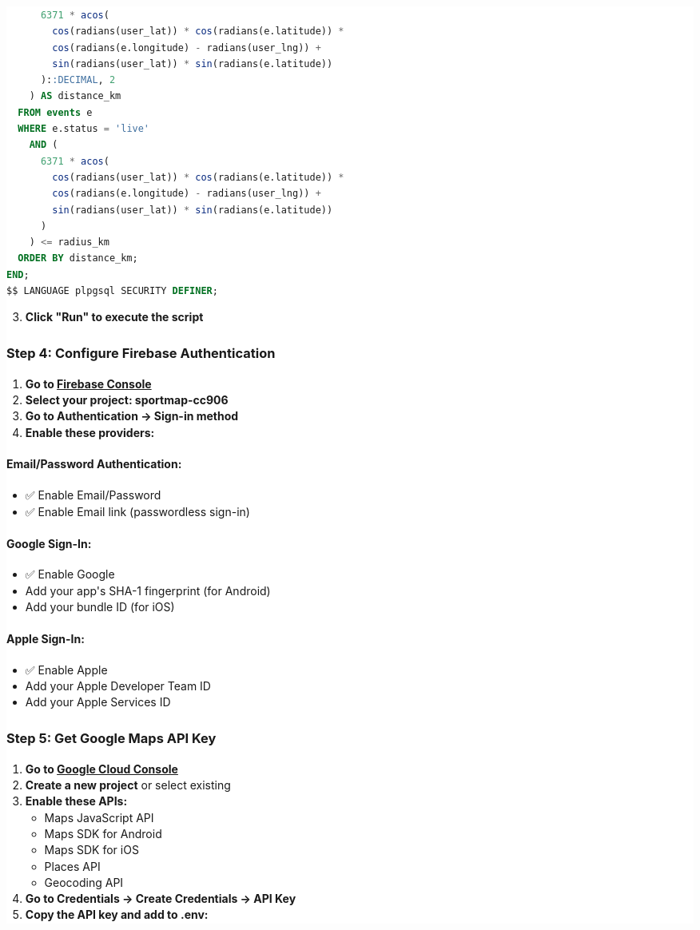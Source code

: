 ```sql
      6371 * acos(
        cos(radians(user_lat)) * cos(radians(e.latitude)) * 
        cos(radians(e.longitude) - radians(user_lng)) + 
        sin(radians(user_lat)) * sin(radians(e.latitude))
      )::DECIMAL, 2
    ) AS distance_km
  FROM events e
  WHERE e.status = 'live'
    AND (
      6371 * acos(
        cos(radians(user_lat)) * cos(radians(e.latitude)) * 
        cos(radians(e.longitude) - radians(user_lng)) + 
        sin(radians(user_lat)) * sin(radians(e.latitude))
      )
    ) <= radius_km
  ORDER BY distance_km;
END;
$$ LANGUAGE plpgsql SECURITY DEFINER;
```

3. **Click "Run" to execute the script**

### **Step 4: Configure Firebase Authentication**

1. **Go to [Firebase Console](https://console.firebase.google.com/)**
2. **Select your project: sportmap-cc906**
3. **Go to Authentication → Sign-in method**
4. **Enable these providers:**

#### **Email/Password Authentication:**
- ✅ Enable Email/Password
- ✅ Enable Email link (passwordless sign-in)

#### **Google Sign-In:**
- ✅ Enable Google
- Add your app's SHA-1 fingerprint (for Android)
- Add your bundle ID (for iOS)

#### **Apple Sign-In:**
- ✅ Enable Apple
- Add your Apple Developer Team ID
- Add your Apple Services ID

### **Step 5: Get Google Maps API Key**

1. **Go to [Google Cloud Console](https://console.cloud.google.com/)**
2. **Create a new project** or select existing
3. **Enable these APIs:**
   - Maps JavaScript API
   - Maps SDK for Android
   - Maps SDK for iOS
   - Places API
   - Geocoding API
4. **Go to Credentials → Create Credentials → API Key**
5. **Copy the API key and add to .env:**
